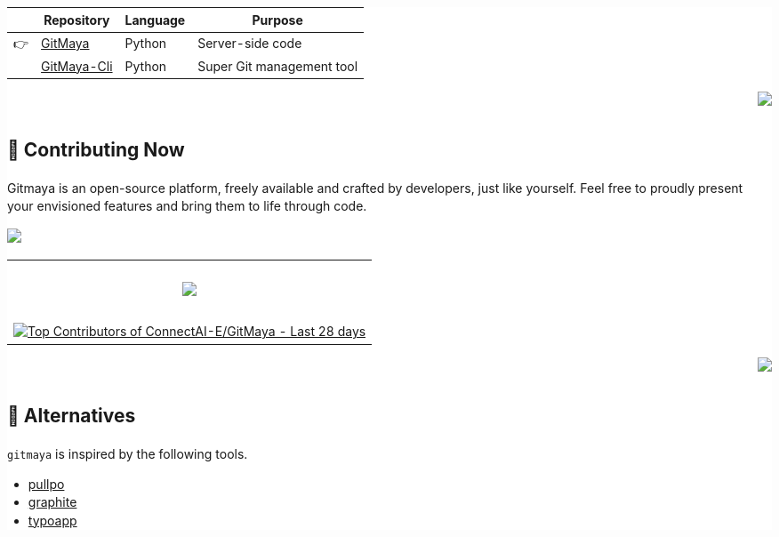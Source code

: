 |     | Repository                                                | Language | Purpose                   |
| --- | --------------------------------------------------------- | -------- | ------------------------- |
| 👉  | [GitMaya](https://github.com/ConnectAI-E/GitMaya)         | Python   | Server-side code          |
|     | [GitMaya-Cli](https://github.com/ConnectAI-E/GitMaya-Cli) | Python   | Super Git management tool |

<div align="right">

[![][back-to-top]](#readme-top)

</div>

## 🤝 Contributing Now

Gitmaya is an open-source platform, freely available and crafted by developers, just like yourself. Feel free to proudly present your envisioned features and bring them to life through code.

[![][pr-welcome-shield]][pr-welcome-link]

<a href="https://github.com/connectai-e/gitmaya/graphs/contributors" target="_blank">
  <table>
    <tr>
      <th colspan="2">
        <br>
        <img src="https://contrib.rocks/image?repo=connectai-e/gitmaya">
        <br><br>
      </th>
    </tr>
    <tr>
      <td>
        <picture>
          <source media="(prefers-color-scheme: dark)" srcset="https://next.ossinsight.io/widgets/official/compose-recent-top-contributors/thumbnail.png?repo_id=734566084&image_size=auto&color_scheme=dark" width="373" height="auto">
          <img alt="Top Contributors of ConnectAI-E/GitMaya - Last 28 days" src="https://next.ossinsight.io/widgets/official/compose-recent-top-contributors/thumbnail.png?repo_id=734566084&image_size=auto&color_scheme=light" width="373" height="auto">
        </picture>
      </td>
    </tr>
  </table>
</a>

<div align="right">

[![][back-to-top]](#readme-top)

</div>

## 👻 Alternatives

`gitmaya` is inspired by the following tools.

- [pullpo](https://pullpo.io/)
- [graphite](https://graphite.dev/)
- [typoapp](https://typoapp.io/)


[back-to-top]: https://img.shields.io/badge/-BACK_TO_TOP-151515?style=flat-square
[fossa-license-link]: [https://app.fossa.com/projects/git%2Bgithub.com%2Fconnectai-e%2Fgitmaya](https://app.fossa.com/projects/git%2Bgithub.com%2FConnectAI-E%2FGitMaya?ref=badge_large)
[fossa-license-shield]: https://app.fossa.com/api/projects/git%2Bgithub.com%2FConnectAI-E%2FGitMaya.svg?type=large
[profile-link]: https://github.com/connectai-e
[pr-welcome-link]: https://github.com/connectai-e/gitmaya/pulls
[pr-welcome-shield]: https://img.shields.io/badge/🤯_pr_welcome-%E2%86%92-ffcb47?labelColor=black&style=for-the-badge
[codespaces-link]: https://codespaces.new/connectai-e/gitmaya
[codespaces-shield]: https://github.com/codespaces/badge.svg
[github-logo-shield]: https://img.shields.io/badge/gitmaya-enabled?style=flat-square&logo=github&color=F9DC4E&logoColor=D9E0EE&labelColor=302D41
[github-logo-link]: https://github.com/connectai-e/gitmaya
[github-contributors-link]: https://github.com/connectai-e/gitmaya/graphs/contributors
[github-contributors-shield]: https://img.shields.io/github/contributors/connectai-e/gitmaya?color=c4f042&labelColor=black&style=flat-square
[github-forks-link]: https://github.com/connectai-e/gitmaya/network/members
[github-forks-shield]: https://img.shields.io/github/forks/connectai-e/gitmaya?color=8ae8ff&labelColor=black&style=flat-square
[github-issues-link]: https://github.com/connectai-e/gitmaya/issues
[github-issues-shield]: https://img.shields.io/github/issues/connectai-e/gitmaya?color=ff80eb&labelColor=black&style=flat-square
[github-license-link]: https://github.com/connectai-e/gitmaya/blob/main/LICENSE
[github-license-shield]: https://img.shields.io/github/license/connectai-e/gitmaya?color=white&labelColor=black&style=flat-square
[github-project-link]: https://github.com/connectai-e/gitmaya/projects
[github-release-link]: https://github.com/connectai-e/gitmaya/releases
[github-releasedate-link]: https://github.com/connectai-e/gitmaya/releases
[github-releasedate-shield]: https://img.shields.io/github/release-date/connectai-e/gitmaya?labelColor=black&style=flat-square
[github-stars-link]: https://github.com/connectai-e/gitmaya/network/stargazers
[github-stars-shield]: https://img.shields.io/github/stars/connectai-e/gitmaya?color=ffcb47&labelColor=black&style=flat-square
[docker-pulls-link]: https://hub.docker.com/r/connectai/gitmaya
[docker-pulls-shield]: https://img.shields.io/docker/pulls/connectai/gitmaya?color=45cc11&labelColor=black&style=flat-square
[docker-release-link]: https://hub.docker.com/r/connectai/gitmaya
[docker-release-shield]: https://img.shields.io/docker/v/connectai/gitmaya?color=369eff&label=docker&labelColor=black&logo=docker&logoColor=white&style=flat-square
[docker-size-link]: https://hub.docker.com/r/connectai/gitmaya
[docker-size-shield]: https://img.shields.io/docker/image-size/connectai/gitmaya?color=369eff&labelColor=black&style=flat-square
[deploy-on-sealos-button-image]: https://raw.githubusercontent.com/labring-actions/templates/main/Deploy-on-Sealos.svg
[deploy-on-sealos-link]: https://cloud.sealos.io/?xxx
[deploy-on-zeabur-button-image]: https://zeabur.com/button.svg
[deploy-on-zeabur-link]: https://zeabur.com/
[Deploy GitHub App From Scratch]: https://connect-ai.feishu.cn/wiki/OnVNwqZlhi5yM4keBWAcUF3ynFf?from=from_copylink
[Deploy GitHub App From Scratch]: https://connect-ai.feishu.cn/wiki/Qwq0wmamFiFTaXk1hfocwfpNnqf?from=from_copylink
[Deploy Feishu App Bot From Scratch]: https://connect-ai.feishu.cn/wiki/NQXywcS3Siqw60kYX8IcknDfn1e?from=from_copylink
[Feishu App Official Doc]: https://open.feishu.cn/document/home/develop-a-bot-in-5-minutes/step-1-create-app-and-enable-robot-capabilities
[GitHub App Official Doc]: https://docs.github.com/en/developers/apps/creating-a-github-app